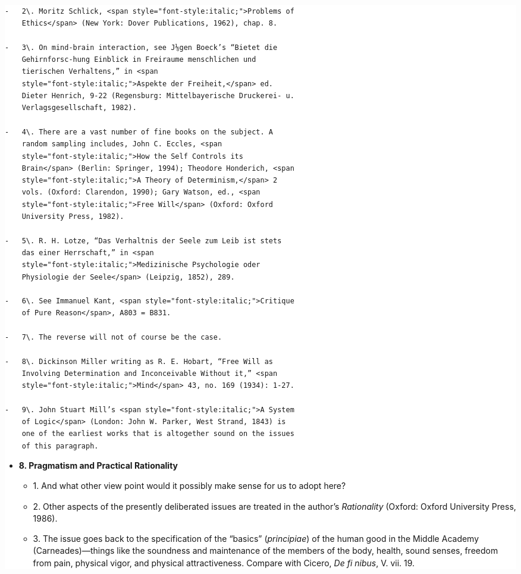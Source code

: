     -   2\. Moritz Schlick, <span style="font-style:italic;">Problems of
        Ethics</span> (New York: Dover Publications, 1962), chap. 8.

    -   3\. On mind-brain interaction, see J⅛gen Boeck’s “Bietet die
        Gehirnforsc-hung Einblick in Freiraume menschlichen und
        tierischen Verhaltens,” in <span
        style="font-style:italic;">Aspekte der Freiheit,</span> ed.
        Dieter Henrich, 9-22 (Regensburg: Mittelbayerische Druckerei- u.
        Verlagsgesellschaft, 1982).

    -   4\. There are a vast number of fine books on the subject. A
        random sampling includes, John C. Eccles, <span
        style="font-style:italic;">How the Self Controls its
        Brain</span> (Berlin: Springer, 1994); Theodore Honderich, <span
        style="font-style:italic;">A Theory of Determinism,</span> 2
        vols. (Oxford: Clarendon, 1990); Gary Watson, ed., <span
        style="font-style:italic;">Free Will</span> (Oxford: Oxford
        University Press, 1982).

    -   5\. R. H. Lotze, “Das Verhaltnis der Seele zum Leib ist stets
        das einer Herrschaft,” in <span
        style="font-style:italic;">Medizinische Psychologie oder
        Physiologie der Seele</span> (Leipzig, 1852), 289.

    -   6\. See Immanuel Kant, <span style="font-style:italic;">Critique
        of Pure Reason</span>, A803 = B831.

    -   7\. The reverse will not of course be the case.

    -   8\. Dickinson Miller writing as R. E. Hobart, “Free Will as
        Involving Determination and Inconceivable Without it,” <span
        style="font-style:italic;">Mind</span> 43, no. 169 (1934): 1-27.

    -   9\. John Stuart Mill’s <span style="font-style:italic;">A System
        of Logic</span> (London: John W. Parker, West Strand, 1843) is
        one of the earliest works that is altogether sound on the issues
        of this paragraph.

-   <span style="font-weight:bold;">8. Pragmatism and Practical
    Rationality</span>

    -   1\. And what other view point would it possibly make sense for
        us to adopt here?

    -   2\. Other aspects of the presently deliberated issues are
        treated in the author’s <span
        style="font-style:italic;">Rationality</span> (Oxford: Oxford
        University Press, 1986).

    -   3\. The issue goes back to the specification of the “basics”
        (<span style="font-style:italic;">principiae</span>) of the
        human good in the Middle Academy (Carneades)—things like the
        soundness and maintenance of the members of the body, health,
        sound senses, freedom from pain, physical vigor, and physical
        attractiveness. Compare with Cicero, <span
        style="font-style:italic;">De fi nibus</span>, V. vii. 19.
